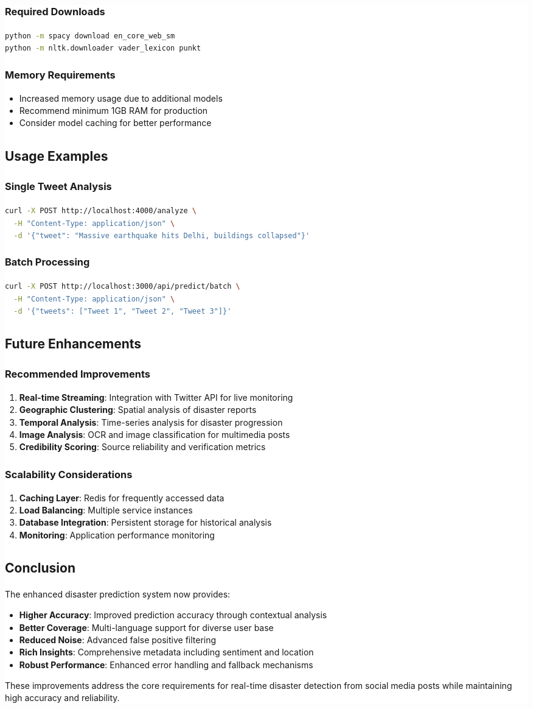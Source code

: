 ### Required Downloads
```bash
python -m spacy download en_core_web_sm
python -m nltk.downloader vader_lexicon punkt
```

### Memory Requirements
- Increased memory usage due to additional models
- Recommend minimum 1GB RAM for production
- Consider model caching for better performance

## Usage Examples

### Single Tweet Analysis
```bash
curl -X POST http://localhost:4000/analyze \
  -H "Content-Type: application/json" \
  -d '{"tweet": "Massive earthquake hits Delhi, buildings collapsed"}'
```

### Batch Processing
```bash
curl -X POST http://localhost:3000/api/predict/batch \
  -H "Content-Type: application/json" \
  -d '{"tweets": ["Tweet 1", "Tweet 2", "Tweet 3"]}'
```

## Future Enhancements

### Recommended Improvements
1. **Real-time Streaming**: Integration with Twitter API for live monitoring
2. **Geographic Clustering**: Spatial analysis of disaster reports
3. **Temporal Analysis**: Time-series analysis for disaster progression
4. **Image Analysis**: OCR and image classification for multimedia posts
5. **Credibility Scoring**: Source reliability and verification metrics

### Scalability Considerations
1. **Caching Layer**: Redis for frequently accessed data
2. **Load Balancing**: Multiple service instances
3. **Database Integration**: Persistent storage for historical analysis
4. **Monitoring**: Application performance monitoring

## Conclusion

The enhanced disaster prediction system now provides:
- **Higher Accuracy**: Improved prediction accuracy through contextual analysis
- **Better Coverage**: Multi-language support for diverse user base
- **Reduced Noise**: Advanced false positive filtering
- **Rich Insights**: Comprehensive metadata including sentiment and location
- **Robust Performance**: Enhanced error handling and fallback mechanisms

These improvements address the core requirements for real-time disaster detection from social media posts while maintaining high accuracy and reliability.
